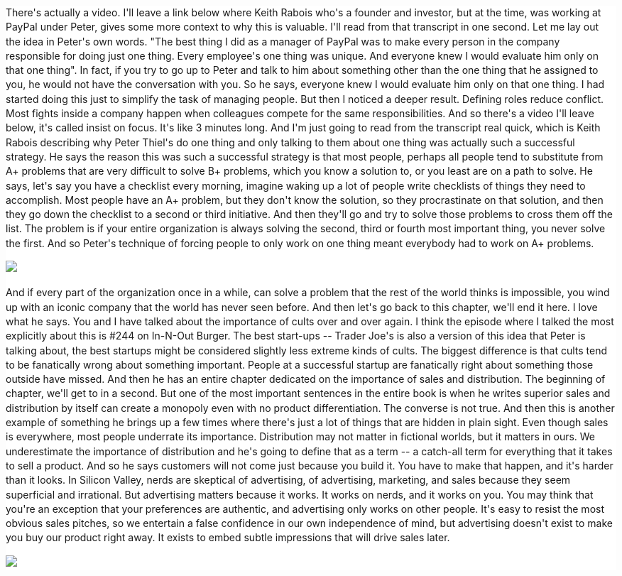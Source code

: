 There's actually a video. I'll leave a link below where Keith Rabois who's a founder and investor, but at the time, was working at PayPal under Peter, gives some more context to why this is valuable. I'll read from that transcript in one second. Let me lay out the idea in Peter's own words. "The best thing I did as a manager of PayPal was to make every person in the company responsible for doing just one thing. Every employee's one thing was unique. And everyone knew I would evaluate him only on that one thing". In fact, if you try to go up to Peter and talk to him about something other than the one thing that he assigned to you, he would not have the conversation with you. So he says, everyone knew I would evaluate him only on that one thing. I had started doing this just to simplify the task of managing people. But then I noticed a deeper result. Defining roles reduce conflict. Most fights inside a company happen when colleagues compete for the same responsibilities. And so there's a video I'll leave below, it's called insist on focus. It's like 3 minutes long. And I'm just going to read from the transcript real quick, which is Keith Rabois describing why Peter Thiel's do one thing and only talking to them about one thing was actually such a successful strategy. He says the reason this was such a successful strategy is that most people, perhaps all people tend to substitute from A+ problems that are very difficult to solve B+ problems, which you know a solution to, or you least are on a path to solve. He says, let's say you have a checklist every morning, imagine waking up a lot of people write checklists of things they need to accomplish. Most people have an A+ problem, but they don't know the solution, so they procrastinate on that solution, and then they go down the checklist to a second or third initiative. And then they'll go and try to solve those problems to cross them off the list. The problem is if your entire organization is always solving the second, third or fourth most important thing, you never solve the first. And so Peter's technique of forcing people to only work on one thing meant everybody had to work on A+ problems.

![](https://www.foundersnotes.com/static/images/new_icons/chevron-down-alt-thin.svg)

And if every part of the organization once in a while, can solve a problem that the rest of the world thinks is impossible, you wind up with an iconic company that the world has never seen before. And then let's go back to this chapter, we'll end it here. I love what he says. You and I have talked about the importance of cults over and over again. I think the episode where I talked the most explicitly about this is #244 on In-N-Out Burger. The best start-ups -- Trader Joe's is also a version of this idea that Peter is talking about, the best startups might be considered slightly less extreme kinds of cults. The biggest difference is that cults tend to be fanatically wrong about something important. People at a successful startup are fanatically right about something those outside have missed. And then he has an entire chapter dedicated on the importance of sales and distribution. The beginning of chapter, we'll get to in a second. But one of the most important sentences in the entire book is when he writes superior sales and distribution by itself can create a monopoly even with no product differentiation. The converse is not true. And then this is another example of something he brings up a few times where there's just a lot of things that are hidden in plain sight. Even though sales is everywhere, most people underrate its importance. Distribution may not matter in fictional worlds, but it matters in ours. We underestimate the importance of distribution and he's going to define that as a term -- a catch-all term for everything that it takes to sell a product. And so he says customers will not come just because you build it. You have to make that happen, and it's harder than it looks. In Silicon Valley, nerds are skeptical of advertising, of advertising, marketing, and sales because they seem superficial and irrational. But advertising matters because it works. It works on nerds, and it works on you. You may think that you're an exception that your preferences are authentic, and advertising only works on other people. It's easy to resist the most obvious sales pitches, so we entertain a false confidence in our own independence of mind, but advertising doesn't exist to make you buy our product right away. It exists to embed subtle impressions that will drive sales later.

![](https://www.foundersnotes.com/static/images/new_icons/chevron-down-alt-thin.svg)
